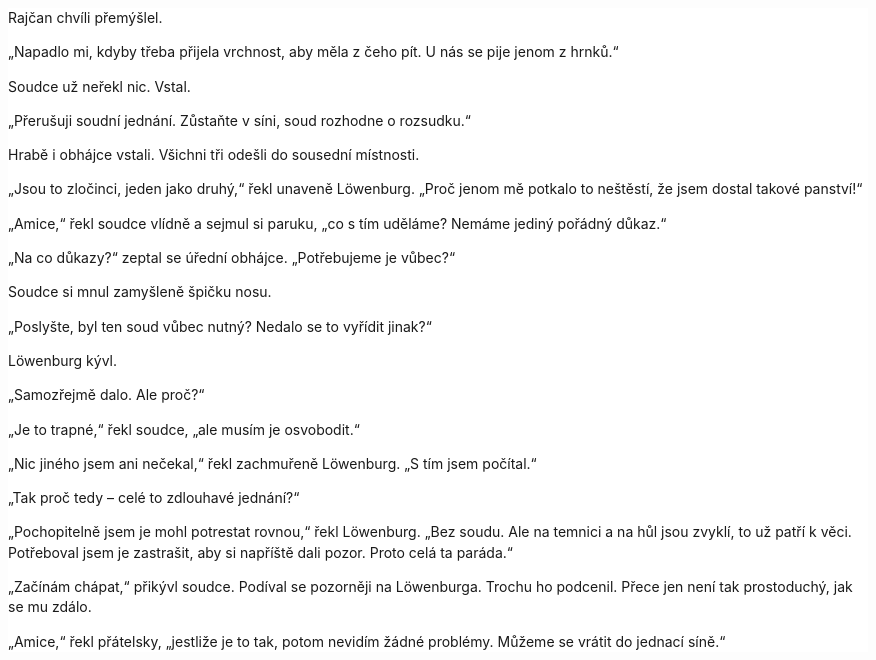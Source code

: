   

Rajčan chvíli přemýšlel.

  

„Napadlo mi, kdyby třeba přijela vrchnost, aby měla z čeho pít. U nás se pije jenom z hrnků.“

  

Soudce už neřekl nic. Vstal.

  

„Přerušuji soudní jednání. Zůstaňte v síni, soud rozhodne o rozsudku.“

  

Hrabě i obhájce vstali. Všichni tři odešli do sousední místnosti.

  

„Jsou to zločinci, jeden jako druhý,“ řekl unaveně Löwenburg. „Proč jenom mě potkalo to neštěstí, že jsem dostal takové panství!“

  

„Amice,“ řekl soudce vlídně a sejmul si paruku, „co s tím uděláme? Nemáme jediný pořádný důkaz.“

  

„Na co důkazy?“ zeptal se úřední obhájce. „Potřebujeme je vůbec?“

  

Soudce si mnul zamyšleně špičku nosu.

  

„Poslyšte, byl ten soud vůbec nutný? Nedalo se to vyřídit jinak?“

  

Löwenburg kývl.

  

„Samozřejmě dalo. Ale proč?“

  

„Je to trapné,“ řekl soudce, „ale musím je osvobodit.“

  

„Nic jiného jsem ani nečekal,“ řekl zachmuřeně Löwenburg. „S tím jsem počítal.“

  

„Tak proč tedy – celé to zdlouhavé jednání?“

  

„Pochopitelně jsem je mohl potrestat rovnou,“ řekl Löwenburg. „Bez soudu. Ale na temnici a na hůl jsou zvyklí, to už patří k věci. Potřeboval jsem je zastrašit, aby si napříště dali pozor. Proto celá ta paráda.“

  

„Začínám chápat,“ přikývl soudce. Podíval se pozorněji na Löwen­burga. Trochu ho podcenil. Přece jen není tak prostoduchý, jak se mu zdálo.

  

„Amice,“ řekl přátelsky, „jestliže je to tak, potom nevidím žádné problémy. Můžeme se vrátit do jednací síně.“
